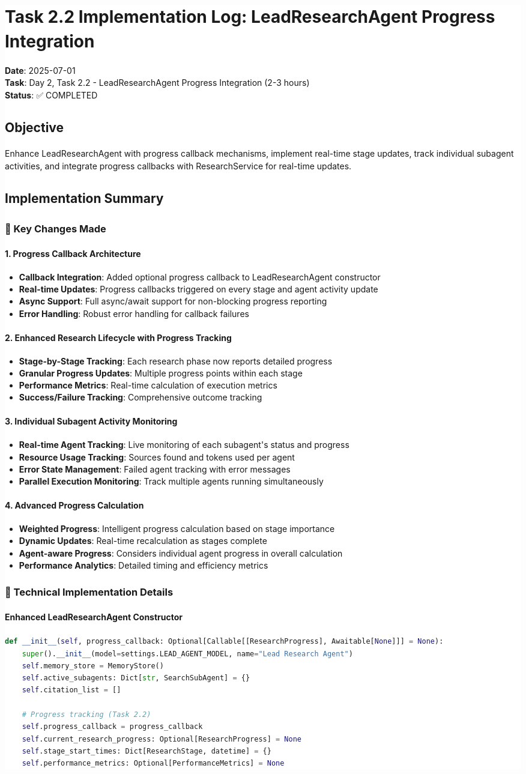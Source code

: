 # Task 2.2 Implementation Log: LeadResearchAgent Progress Integration

**Date**: 2025-07-01  
**Task**: Day 2, Task 2.2 - LeadResearchAgent Progress Integration (2-3 hours)  
**Status**: ✅ COMPLETED  

## Objective
Enhance LeadResearchAgent with progress callback mechanisms, implement real-time stage updates, track individual subagent activities, and integrate progress callbacks with ResearchService for real-time updates.

## Implementation Summary

### 🎯 Key Changes Made

#### 1. Progress Callback Architecture
- **Callback Integration**: Added optional progress callback to LeadResearchAgent constructor
- **Real-time Updates**: Progress callbacks triggered on every stage and agent activity update
- **Async Support**: Full async/await support for non-blocking progress reporting
- **Error Handling**: Robust error handling for callback failures

#### 2. Enhanced Research Lifecycle with Progress Tracking
- **Stage-by-Stage Tracking**: Each research phase now reports detailed progress
- **Granular Progress Updates**: Multiple progress points within each stage
- **Performance Metrics**: Real-time calculation of execution metrics
- **Success/Failure Tracking**: Comprehensive outcome tracking

#### 3. Individual Subagent Activity Monitoring
- **Real-time Agent Tracking**: Live monitoring of each subagent's status and progress
- **Resource Usage Tracking**: Sources found and tokens used per agent
- **Error State Management**: Failed agent tracking with error messages
- **Parallel Execution Monitoring**: Track multiple agents running simultaneously

#### 4. Advanced Progress Calculation
- **Weighted Progress**: Intelligent progress calculation based on stage importance
- **Dynamic Updates**: Real-time recalculation as stages complete
- **Agent-aware Progress**: Considers individual agent progress in overall calculation
- **Performance Analytics**: Detailed timing and efficiency metrics

### 🔧 Technical Implementation Details

#### Enhanced LeadResearchAgent Constructor
```python
def __init__(self, progress_callback: Optional[Callable[[ResearchProgress], Awaitable[None]]] = None):
    super().__init__(model=settings.LEAD_AGENT_MODEL, name="Lead Research Agent")
    self.memory_store = MemoryStore()
    self.active_subagents: Dict[str, SearchSubAgent] = {}
    self.citation_list = []
    
    # Progress tracking (Task 2.2)
    self.progress_callback = progress_callback
    self.current_research_progress: Optional[ResearchProgress] = None
    self.stage_start_times: Dict[ResearchStage, datetime] = {}
    self.performance_metrics: Optional[PerformanceMetrics] = None
```

